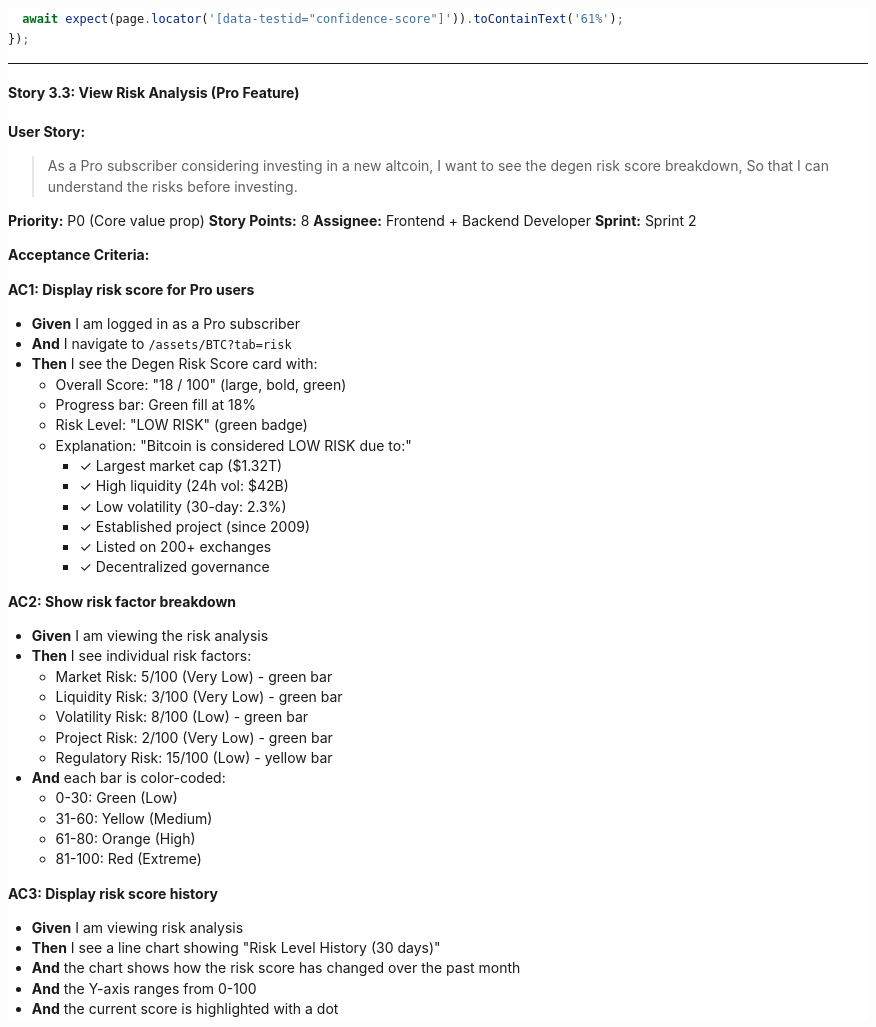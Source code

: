 ```typescript
  await expect(page.locator('[data-testid="confidence-score"]')).toContainText('61%');
});
```

---

#### Story 3.3: View Risk Analysis (Pro Feature)

**User Story:**
> As a Pro subscriber considering investing in a new altcoin,
> I want to see the degen risk score breakdown,
> So that I can understand the risks before investing.

**Priority:** P0 (Core value prop)
**Story Points:** 8
**Assignee:** Frontend + Backend Developer
**Sprint:** Sprint 2

**Acceptance Criteria:**

**AC1: Display risk score for Pro users**
- **Given** I am logged in as a Pro subscriber
- **And** I navigate to `/assets/BTC?tab=risk`
- **Then** I see the Degen Risk Score card with:
  - Overall Score: "18 / 100" (large, bold, green)
  - Progress bar: Green fill at 18%
  - Risk Level: "LOW RISK" (green badge)
  - Explanation: "Bitcoin is considered LOW RISK due to:"
    - ✓ Largest market cap ($1.32T)
    - ✓ High liquidity (24h vol: $42B)
    - ✓ Low volatility (30-day: 2.3%)
    - ✓ Established project (since 2009)
    - ✓ Listed on 200+ exchanges
    - ✓ Decentralized governance

**AC2: Show risk factor breakdown**
- **Given** I am viewing the risk analysis
- **Then** I see individual risk factors:
  - Market Risk: 5/100 (Very Low) - green bar
  - Liquidity Risk: 3/100 (Very Low) - green bar
  - Volatility Risk: 8/100 (Low) - green bar
  - Project Risk: 2/100 (Very Low) - green bar
  - Regulatory Risk: 15/100 (Low) - yellow bar
- **And** each bar is color-coded:
  - 0-30: Green (Low)
  - 31-60: Yellow (Medium)
  - 61-80: Orange (High)
  - 81-100: Red (Extreme)

**AC3: Display risk score history**
- **Given** I am viewing risk analysis
- **Then** I see a line chart showing "Risk Level History (30 days)"
- **And** the chart shows how the risk score has changed over the past month
- **And** the Y-axis ranges from 0-100
- **And** the current score is highlighted with a dot
